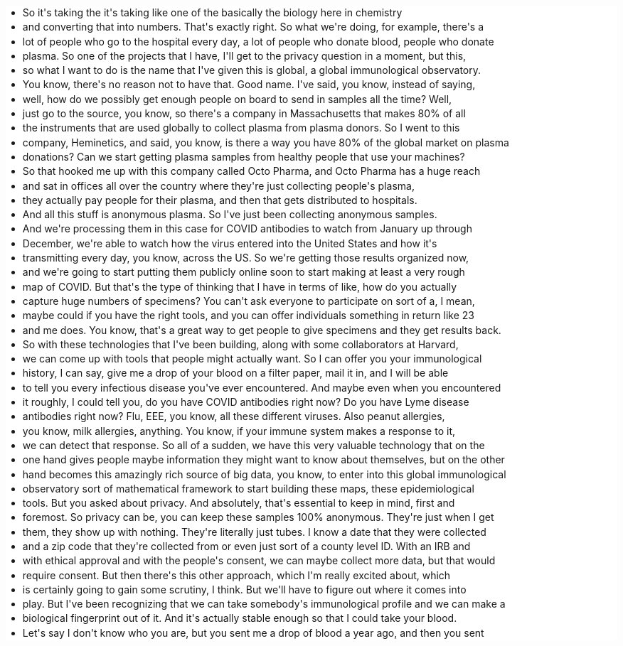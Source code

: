 *  So it's taking the it's taking like one of the basically the biology here in chemistry
*  and converting that into numbers. That's exactly right. So what we're doing, for example, there's a
*  lot of people who go to the hospital every day, a lot of people who donate blood, people who donate
*  plasma. So one of the projects that I have, I'll get to the privacy question in a moment, but this,
*  so what I want to do is the name that I've given this is global, a global immunological observatory.
*  You know, there's no reason not to have that. Good name. I've said, you know, instead of saying,
*  well, how do we possibly get enough people on board to send in samples all the time? Well,
*  just go to the source, you know, so there's a company in Massachusetts that makes 80% of all
*  the instruments that are used globally to collect plasma from plasma donors. So I went to this
*  company, Heminetics, and said, you know, is there a way you have 80% of the global market on plasma
*  donations? Can we start getting plasma samples from healthy people that use your machines?
*  So that hooked me up with this company called Octo Pharma, and Octo Pharma has a huge reach
*  and sat in offices all over the country where they're just collecting people's plasma,
*  they actually pay people for their plasma, and then that gets distributed to hospitals.
*  And all this stuff is anonymous plasma. So I've just been collecting anonymous samples.
*  And we're processing them in this case for COVID antibodies to watch from January up through
*  December, we're able to watch how the virus entered into the United States and how it's
*  transmitting every day, you know, across the US. So we're getting those results organized now,
*  and we're going to start putting them publicly online soon to start making at least a very rough
*  map of COVID. But that's the type of thinking that I have in terms of like, how do you actually
*  capture huge numbers of specimens? You can't ask everyone to participate on sort of a, I mean,
*  maybe could if you have the right tools, and you can offer individuals something in return like 23
*  and me does. You know, that's a great way to get people to give specimens and they get results back.
*  So with these technologies that I've been building, along with some collaborators at Harvard,
*  we can come up with tools that people might actually want. So I can offer you your immunological
*  history, I can say, give me a drop of your blood on a filter paper, mail it in, and I will be able
*  to tell you every infectious disease you've ever encountered. And maybe even when you encountered
*  it roughly, I could tell you, do you have COVID antibodies right now? Do you have Lyme disease
*  antibodies right now? Flu, EEE, you know, all these different viruses. Also peanut allergies,
*  you know, milk allergies, anything. You know, if your immune system makes a response to it,
*  we can detect that response. So all of a sudden, we have this very valuable technology that on the
*  one hand gives people maybe information they might want to know about themselves, but on the other
*  hand becomes this amazingly rich source of big data, you know, to enter into this global immunological
*  observatory sort of mathematical framework to start building these maps, these epidemiological
*  tools. But you asked about privacy. And absolutely, that's essential to keep in mind, first and
*  foremost. So privacy can be, you can keep these samples 100% anonymous. They're just when I get
*  them, they show up with nothing. They're literally just tubes. I know a date that they were collected
*  and a zip code that they're collected from or even just sort of a county level ID. With an IRB and
*  with ethical approval and with the people's consent, we can maybe collect more data, but that would
*  require consent. But then there's this other approach, which I'm really excited about, which
*  is certainly going to gain some scrutiny, I think. But we'll have to figure out where it comes into
*  play. But I've been recognizing that we can take somebody's immunological profile and we can make a
*  biological fingerprint out of it. And it's actually stable enough so that I could take your blood.
*  Let's say I don't know who you are, but you sent me a drop of blood a year ago, and then you sent